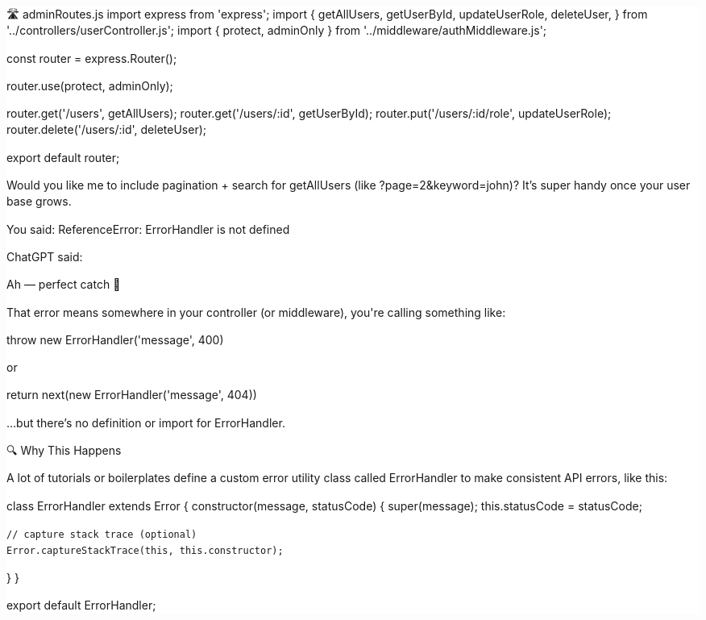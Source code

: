 🛣️ adminRoutes.js
import express from 'express';
import {
  getAllUsers,
  getUserById,
  updateUserRole,
  deleteUser,
} from '../controllers/userController.js';
import { protect, adminOnly } from '../middleware/authMiddleware.js';

const router = express.Router();

router.use(protect, adminOnly);

router.get('/users', getAllUsers);
router.get('/users/:id', getUserById);
router.put('/users/:id/role', updateUserRole);
router.delete('/users/:id', deleteUser);

export default router;


Would you like me to include pagination + search for getAllUsers (like ?page=2&keyword=john)? It’s super handy once your user base grows.

You said:
ReferenceError: ErrorHandler is not defined

ChatGPT said:

Ah — perfect catch 👀

That error means somewhere in your controller (or middleware), you're calling something like:

throw new ErrorHandler('message', 400)


or

return next(new ErrorHandler('message', 404))


…but there’s no definition or import for ErrorHandler.

🔍 Why This Happens

A lot of tutorials or boilerplates define a custom error utility class called ErrorHandler to make consistent API errors, like this:

class ErrorHandler extends Error {
  constructor(message, statusCode) {
    super(message);
    this.statusCode = statusCode;

    // capture stack trace (optional)
    Error.captureStackTrace(this, this.constructor);
  }
}

export default ErrorHandler;
